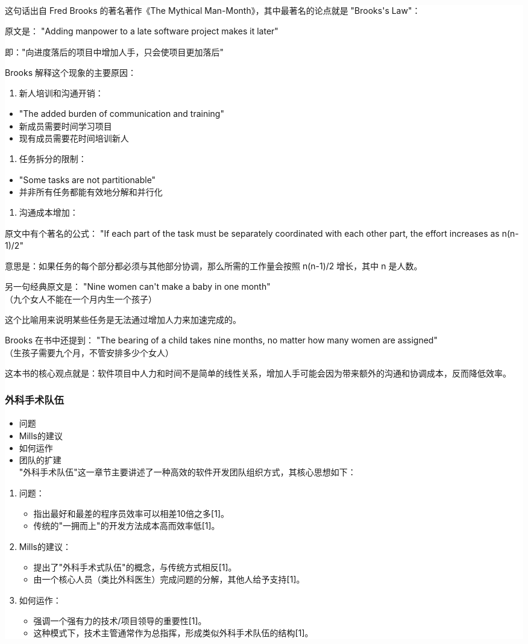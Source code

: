 这句话出自 Fred Brooks 的著名著作《The Mythical Man-Month》，其中最著名的论点就是 "Brooks's Law"：

原文是：
"Adding manpower to a late software project makes it later"

即："向进度落后的项目中增加人手，只会使项目更加落后"

Brooks 解释这个现象的主要原因：

1. 新人培训和沟通开销：
- "The added burden of communication and training"
- 新成员需要时间学习项目
- 现有成员需要花时间培训新人

1. 任务拆分的限制：
- "Some tasks are not partitionable"
- 并非所有任务都能有效地分解和并行化

1. 沟通成本增加：

原文中有个著名的公式：
"If each part of the task must be separately coordinated with each other part, the effort increases as n(n-1)/2"

意思是：如果任务的每个部分都必须与其他部分协调，那么所需的工作量会按照 n(n-1)/2 增长，其中 n 是人数。

另一句经典原文是：
"Nine women can't make a baby in one month"  
（九个女人不能在一个月内生一个孩子）

这个比喻用来说明某些任务是无法通过增加人力来加速完成的。

Brooks 在书中还提到：
"The bearing of a child takes nine months, no matter how many women are assigned"  
（生孩子需要九个月，不管安排多少个女人）

这本书的核心观点就是：软件项目中人力和时间不是简单的线性关系，增加人手可能会因为带来额外的沟通和协调成本，反而降低效率。

### 外科手术队伍

   - 问题
   - Mills的建议
   - 如何运作
   - 团队的扩建  
"外科手术队伍"这一章节主要讲述了一种高效的软件开发团队组织方式，其核心思想如下：

1. 问题：
   - 指出最好和最差的程序员效率可以相差10倍之多[1]。
   - 传统的"一拥而上"的开发方法成本高而效率低[1]。

2. Mills的建议：
   - 提出了"外科手术式队伍"的概念，与传统方式相反[1]。
   - 由一个核心人员（类比外科医生）完成问题的分解，其他人给予支持[1]。

3. 如何运作：
   - 强调一个强有力的技术/项目领导的重要性[1]。
   - 这种模式下，技术主管通常作为总指挥，形成类似外科手术队伍的结构[1]。
